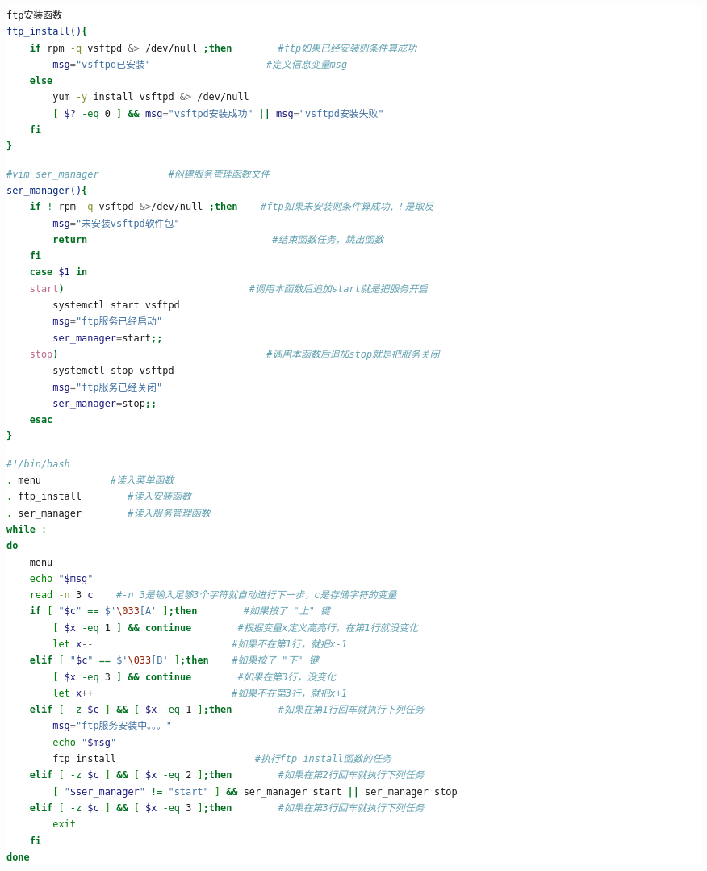 ```sh
ftp安装函数
ftp_install(){
    if rpm -q vsftpd &> /dev/null ;then        #ftp如果已经安装则条件算成功
        msg="vsftpd已安装"                    #定义信息变量msg
    else
        yum -y install vsftpd &> /dev/null
        [ $? -eq 0 ] && msg="vsftpd安装成功" || msg="vsftpd安装失败"
    fi
}
```

```sh
#vim ser_manager            #创建服务管理函数文件
ser_manager(){
    if ! rpm -q vsftpd &>/dev/null ;then    #ftp如果未安装则条件算成功,！是取反
        msg="未安装vsftpd软件包"
        return                                #结束函数任务，跳出函数
    fi
    case $1 in
    start)                                #调用本函数后追加start就是把服务开启
        systemctl start vsftpd
        msg="ftp服务已经启动"
        ser_manager=start;;
    stop)                                    #调用本函数后追加stop就是把服务关闭
        systemctl stop vsftpd
        msg="ftp服务已经关闭"
        ser_manager=stop;;
    esac
}
```

```sh
#!/bin/bash
. menu            #读入菜单函数
. ftp_install        #读入安装函数
. ser_manager        #读入服务管理函数
while :
do
    menu
    echo "$msg"
    read -n 3 c    #-n 3是输入足够3个字符就自动进行下一步，c是存储字符的变量
    if [ "$c" == $'\033[A' ];then        #如果按了 "上" 键
        [ $x -eq 1 ] && continue        #根据变量x定义高亮行，在第1行就没变化
        let x--                        #如果不在第1行，就把x-1
    elif [ "$c" == $'\033[B' ];then    #如果按了 "下" 键
        [ $x -eq 3 ] && continue        #如果在第3行，没变化
        let x++                        #如果不在第3行，就把x+1
    elif [ -z $c ] && [ $x -eq 1 ];then        #如果在第1行回车就执行下列任务
        msg="ftp服务安装中。。。"
        echo "$msg"
        ftp_install                        #执行ftp_install函数的任务
    elif [ -z $c ] && [ $x -eq 2 ];then        #如果在第2行回车就执行下列任务
        [ "$ser_manager" != "start" ] && ser_manager start || ser_manager stop
    elif [ -z $c ] && [ $x -eq 3 ];then        #如果在第3行回车就执行下列任务
        exit
    fi
done
```
